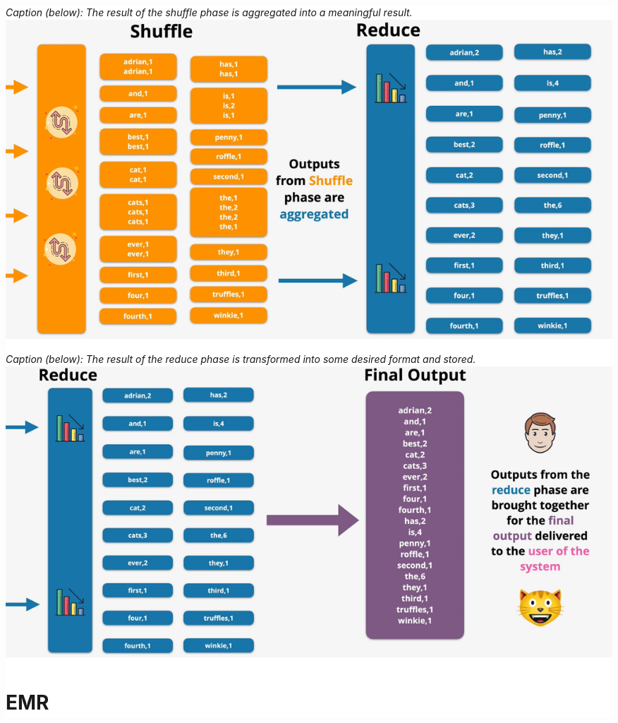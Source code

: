 *Caption (below): The result of the shuffle phase is aggregated into a meaningful result.*
![MapReduce - Shuffle, Reduce](./static/images/mapreduce_step3.png)

*Caption (below): The result of the reduce phase is transformed into some desired format and stored.*
![MapReduce - Reduce, Output](./static/images/mapreduce_step4.png)

# EMR
